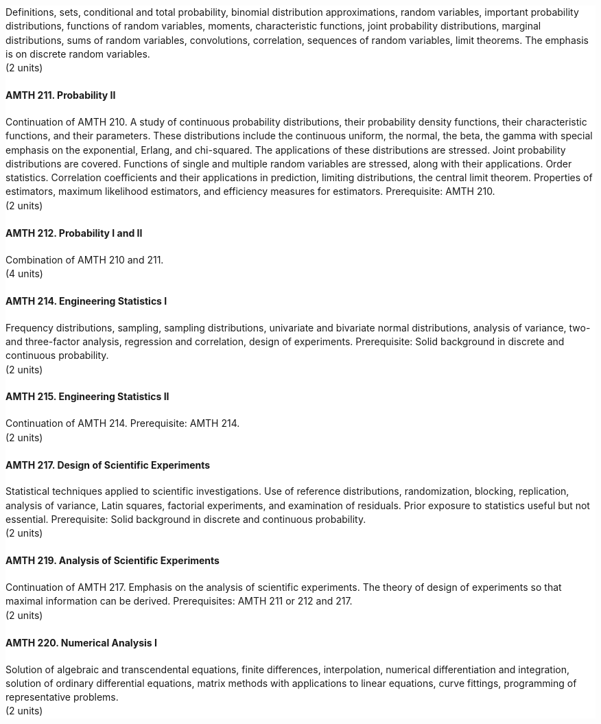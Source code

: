 Definitions, sets, conditional and total probability, binomial distribution approximations, random variables, important probability distributions, functions of random variables, moments, characteristic functions, joint probability distributions, marginal distributions, sums of random variables, convolutions, correlation, sequences of random variables, limit theorems. The emphasis is on discrete random variables.   
\(2 units\)

#### AMTH 211. Probability II

Continuation of AMTH 210. A study of continuous probability distributions, their probability density functions, their characteristic functions, and their parameters. These distributions include the continuous uniform, the normal, the beta, the gamma with special emphasis on the exponential, Erlang, and chi-squared. The applications of these distributions are stressed. Joint probability distributions are covered. Functions of single and multiple random variables are stressed, along with their applications. Order statistics. Correlation coefficients and their applications in prediction, limiting distributions, the central limit theorem. Properties of estimators, maximum likelihood estimators, and efficiency measures for estimators. Prerequisite: AMTH 210.   
\(2 units\)

#### AMTH 212. Probability I and II

Combination of AMTH 210 and 211.   
\(4 units\)

#### AMTH 214. Engineering Statistics I

Frequency distributions, sampling, sampling distributions, univariate and bivariate normal distributions, analysis of variance, two- and three-factor analysis, regression and correlation, design of experiments. Prerequisite: Solid background in discrete and continuous probability.   
\(2 units\)

#### AMTH 215. Engineering Statistics II

Continuation of AMTH 214. Prerequisite: AMTH 214.   
\(2 units\)

#### AMTH 217. Design of Scientific Experiments

Statistical techniques applied to scientific investigations. Use of reference distributions, randomization, blocking, replication, analysis of variance, Latin squares, factorial experiments, and examination of residuals. Prior exposure to statistics useful but not essential. Prerequisite: Solid background in discrete and continuous probability.   
\(2 units\)

#### AMTH 219. Analysis of Scientific Experiments

Continuation of AMTH 217. Emphasis on the analysis of scientific experiments. The theory of design of experiments so that maximal information can be derived. Prerequisites: AMTH 211 or 212 and 217.   
\(2 units\)

#### AMTH 220. Numerical Analysis I

Solution of algebraic and transcendental equations, finite differences, interpolation, numerical differentiation and integration, solution of ordinary differential equations, matrix methods with applications to linear equations, curve fittings, programming of representative problems.   
\(2 units\)
